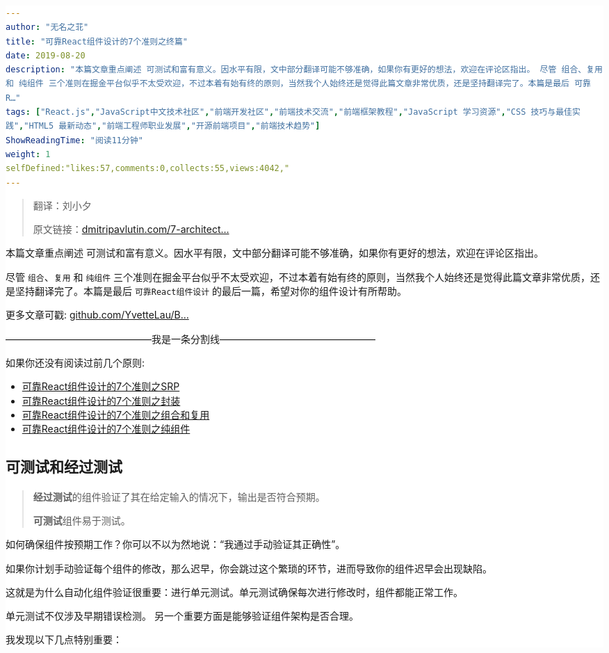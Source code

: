 ```yaml
---
author: "无名之苝"
title: "可靠React组件设计的7个准则之终篇"
date: 2019-08-20
description: "本篇文章重点阐述 可测试和富有意义。因水平有限，文中部分翻译可能不够准确，如果你有更好的想法，欢迎在评论区指出。 尽管 组合、复用 和 纯组件 三个准则在掘金平台似乎不太受欢迎，不过本着有始有终的原则，当然我个人始终还是觉得此篇文章非常优质，还是坚持翻译完了。本篇是最后 可靠R…"
tags: ["React.js","JavaScript中文技术社区","前端开发社区","前端技术交流","前端框架教程","JavaScript 学习资源","CSS 技巧与最佳实践","HTML5 最新动态","前端工程师职业发展","开源前端项目","前端技术趋势"]
ShowReadingTime: "阅读11分钟"
weight: 1
selfDefined:"likes:57,comments:0,collects:55,views:4042,"
---
```

> 翻译：刘小夕
> 
> 原文链接：[dmitripavlutin.com/7-architect…](https://link.juejin.cn?target=https%3A%2F%2Fdmitripavlutin.com%2F7-architectural-attributes-of-a-reliable-react-component%2F "https://dmitripavlutin.com/7-architectural-attributes-of-a-reliable-react-component/")

本篇文章重点阐述 可测试和富有意义。因水平有限，文中部分翻译可能不够准确，如果你有更好的想法，欢迎在评论区指出。

尽管 `组合`、`复用` 和 `纯组件` 三个准则在掘金平台似乎不太受欢迎，不过本着有始有终的原则，当然我个人始终还是觉得此篇文章非常优质，还是坚持翻译完了。本篇是最后 `可靠React组件设计` 的最后一篇，希望对你的组件设计有所帮助。

更多文章可戳: [github.com/YvetteLau/B…](https://link.juejin.cn?target=https%3A%2F%2Fgithub.com%2FYvetteLau%2FBlog "https://github.com/YvetteLau/Blog")

———————————————我是一条分割线————————————————

如果你还没有阅读过前几个原则:

*   [可靠React组件设计的7个准则之SRP](https://juejin.cn/post/6844903908372905998 "https://juejin.cn/post/6844903908372905998")
*   [可靠React组件设计的7个准则之封装](https://juejin.cn/post/6844903909148852237 "https://juejin.cn/post/6844903909148852237")
*   [可靠React组件设计的7个准则之组合和复用](https://juejin.cn/post/6844903910809813005 "https://juejin.cn/post/6844903910809813005")
*   [可靠React组件设计的7个准则之纯组件](https://juejin.cn/post/6844903912663678990 "https://juejin.cn/post/6844903912663678990")

可测试和经过测试
--------

> **经过测试**的组件验证了其在给定输入的情况下，输出是否符合预期。
> 
> **可测试**组件易于测试。

如何确保组件按预期工作？你可以不以为然地说：“我通过手动验证其正确性”。

如果你计划手动验证每个组件的修改，那么迟早，你会跳过这个繁琐的环节，进而导致你的组件迟早会出现缺陷。

这就是为什么自动化组件验证很重要：进行单元测试。单元测试确保每次进行修改时，组件都能正常工作。

单元测试不仅涉及早期错误检测。 另一个重要方面是能够验证组件架构是否合理。

我发现以下几点特别重要：
